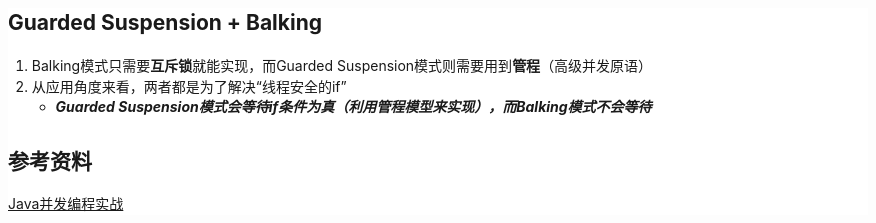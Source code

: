 ```java
```

## Guarded Suspension + Balking
1. Balking模式只需要**互斥锁**就能实现，而Guarded Suspension模式则需要用到**管程**（高级并发原语）
2. 从应用角度来看，两者都是为了解决“线程安全的if”
    - _**Guarded Suspension模式会等待if条件为真（利用管程模型来实现），而Balking模式不会等待**_



## 参考资料
[Java并发编程实战](https://time.geekbang.org/column/intro/100023901)
